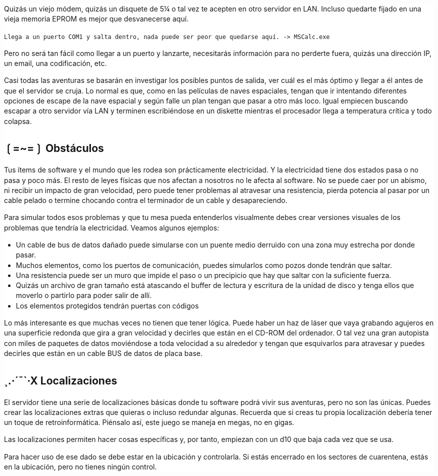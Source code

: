 Quizás un viejo módem, quizás un disquete de 5¼ o tal vez te acepten en otro servidor en LAN. Incluso quedarte fijado en una vieja memoria EPROM es mejor que desvanecerse aquí.

```
Llega a un puerto COM1 y salta dentro, nada puede ser peor que quedarse aquí. -> MSCalc.exe
```
Pero no será tan fácil como llegar a un puerto y lanzarte, necesitarás información para no perderte fuera, quizás una dirección IP, un email, una codificación, etc.

Casi todas las aventuras se basarán en investigar los posibles puntos de salida, ver cuál es el más óptimo y llegar a él antes de que el servidor se cruja. Lo normal es que, como en las películas de naves espaciales, tengan que ir intentando diferentes opciones de escape de la nave espacial y según falle un plan tengan que pasar a otro más loco. Igual empiecen buscando escapar a otro servidor vía LAN y terminen escribiéndose en un diskette mientras el procesador llega a temperatura crítica y todo colapsa.

## ❲=~=❳ Obstáculos

Tus ítems de software y el mundo que les rodea son prácticamente electricidad. Y la electricidad tiene dos estados pasa o no pasa y poco más. El resto de leyes físicas que nos afectan a nosotros no le afecta al software. No se puede caer por un abismo, ni recibir un impacto de gran velocidad, pero puede tener problemas al atravesar una resistencia, pierda potencia al pasar por un cable pelado o termine chocando contra el terminador de un cable y desapareciendo.

Para simular todos esos problemas y que tu mesa pueda entenderlos visualmente debes crear versiones visuales de los problemas que tendría la electricidad. Veamos algunos ejemplos:

* Un cable de bus de datos dañado puede simularse con un puente medio derruido con una zona muy estrecha por donde pasar.
* Muchos elementos, como los puertos de comunicación, puedes simularlos como pozos donde tendrán que saltar. 
* Una resistencia puede ser un muro que impide el paso o un precipicio que hay que saltar con la suficiente fuerza.
* Quizás un archivo de gran tamaño está atascando el buffer de lectura y escritura de la unidad de disco y tenga ellos que moverlo o partirlo para poder salir de allí.
* Los elementos protegidos tendrán puertas con códigos 

Lo más interesante es que muchas veces no tienen que tener lógica. Puede haber un haz de láser que vaya grabando agujeros en una superficie redonda que gira a gran velocidad y decirles que están en el CD-ROM del ordenador. O tal vez una gran autopista con miles de paquetes de datos moviéndose a toda velocidad a su alrededor y tengan que esquivarlos para atravesar y puedes decirles que están en un cable BUS de datos de placa base.

## ¸.·´¯`·X Localizaciones

El servidor tiene una serie de localizaciones básicas donde tu software podrá vivir sus aventuras, pero no son las únicas. Puedes crear las localizaciones extras que quieras o incluso redundar algunas. Recuerda que si creas tu propia localización debería tener un toque de retroinformática. Piénsalo así, este juego se maneja en megas, no en gigas.

Las localizaciones permiten hacer cosas específicas y, por tanto, empiezan con un d10 que baja cada vez que se usa.

Para hacer uso de ese dado se debe estar en la ubicación y controlarla. Si estás encerrado en los sectores de cuarentena, estás en la ubicación, pero no tienes ningún control.
